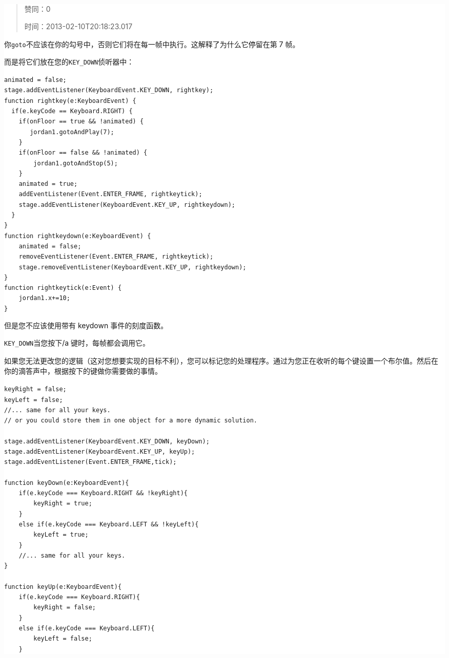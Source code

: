> 赞同：0
> 
> 时间：2013-02-10T20:18:23.017

你`goto`不应该在你的勾号中，否则它们将在每一帧中执行。这解释了为什么它停留在第 7 帧。

而是将它们放在您的`KEY_DOWN`侦听器中：

```
animated = false;
stage.addEventListener(KeyboardEvent.KEY_DOWN, rightkey);
function rightkey(e:KeyboardEvent) {
  if(e.keyCode == Keyboard.RIGHT) {
    if(onFloor == true && !animated) {
       jordan1.gotoAndPlay(7);
    }
    if(onFloor == false && !animated) {
        jordan1.gotoAndStop(5);
    }
    animated = true;
    addEventListener(Event.ENTER_FRAME, rightkeytick);
    stage.addEventListener(KeyboardEvent.KEY_UP, rightkeydown);
  }
}
function rightkeydown(e:KeyboardEvent) {
    animated = false;
    removeEventListener(Event.ENTER_FRAME, rightkeytick);
    stage.removeEventListener(KeyboardEvent.KEY_UP, rightkeydown);
}
function rightkeytick(e:Event) {
    jordan1.x+=10;
} 
```

但是您不应该使用带有 keydown 事件的刻度函数。

`KEY_DOWN`当您按下/a 键时，每帧都会调用它。

如果您无法更改您的逻辑（这对您想要实现的目标不利），您可以标记您的处理程序。通过为您正在收听的每个键设置一个布尔值。然后在你的滴答声中，根据按下的键做你需要做的事情。

```
keyRight = false;
keyLeft = false;
//... same for all your keys.
// or you could store them in one object for a more dynamic solution.

stage.addEventListener(KeyboardEvent.KEY_DOWN, keyDown);
stage.addEventListener(KeyboardEvent.KEY_UP, keyUp);
stage.addEventListener(Event.ENTER_FRAME,tick);

function keyDown(e:KeyboardEvent){
    if(e.keyCode === Keyboard.RIGHT && !keyRight){
        keyRight = true;
    }
    else if(e.keyCode === Keyboard.LEFT && !keyLeft){
        keyLeft = true;
    }
    //... same for all your keys.
}

function keyUp(e:KeyboardEvent){
    if(e.keyCode === Keyboard.RIGHT){
        keyRight = false;
    }
    else if(e.keyCode === Keyboard.LEFT){
        keyLeft = false;
    }
```